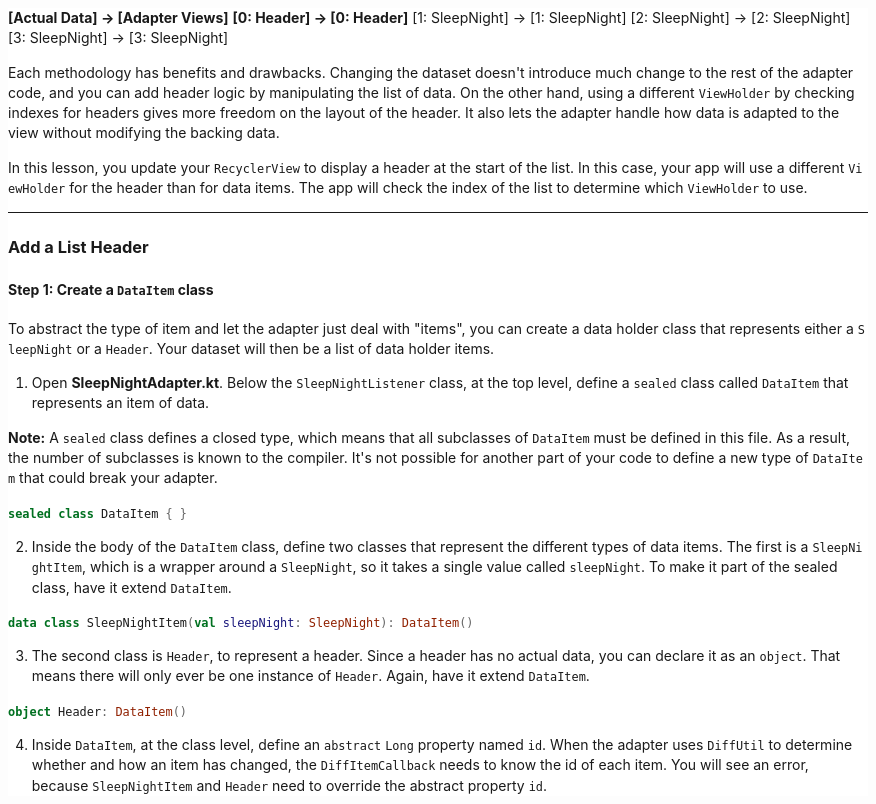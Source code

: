 **\[Actual Data\] -> \[Adapter Views\]**
**\[0: Header\] -> \[0: Header\]**
\[1: SleepNight\] -> \[1: SleepNight\]
\[2: SleepNight\] -> \[2: SleepNight\]
\[3: SleepNight\] -> \[3: SleepNight\]

Each methodology has benefits and drawbacks. Changing the dataset doesn't introduce much change to the rest of the adapter code, and you can add header logic by manipulating the list of data. On the other hand, using a different `ViewHolder` by checking indexes for headers gives more freedom on the layout of the header. It also lets the adapter handle how data is adapted to the view without modifying the backing data.

In this lesson, you update your `RecyclerView` to display a header at the start of the list. In this case, your app will use a different `ViewHolder` for the header than for data items. The app will check the index of the list to determine which `ViewHolder` to use.

***

### Add a List Header

#### Step 1: Create a `DataItem` class

To abstract the type of item and let the adapter just deal with "items", you can create a data holder class that represents either a `SleepNight` or a `Header`. Your dataset will then be a list of data holder items.

1. Open **SleepNightAdapter.kt**. Below the `SleepNightListener` class, at the top level, define a `sealed` class called `DataItem` that represents an item of data. 
 
**Note:**
A `sealed` class defines a closed type, which means that all subclasses of `DataItem` must be defined in this file. As a result, the number of subclasses is known to the compiler. It's not possible for another part of your code to define a new type of `DataItem` that could break your adapter.

```kotlin
sealed class DataItem { }
```

2. Inside the body of the `DataItem` class, define two classes that represent the different types of data items. The first is a `SleepNightItem`, which is a wrapper around a `SleepNight`, so it takes a single value called `sleepNight`. To make it part of the sealed class, have it extend `DataItem`.

```kotlin
data class SleepNightItem(val sleepNight: SleepNight): DataItem()
```

3. The second class is `Header`, to represent a header. Since a header has no actual data, you can declare it as an `object`. That means there will only ever be one instance of `Header`. Again, have it extend `DataItem`.

```kotlin
object Header: DataItem()
```

4. Inside `DataItem`, at the class level, define an `abstract` `Long` property named `id`. When the adapter uses `DiffUtil` to determine whether and how an item has changed, the `DiffItemCallback` needs to know the id of each item. You will see an error, because `SleepNightItem` and `Header` need to override the abstract property `id`.
